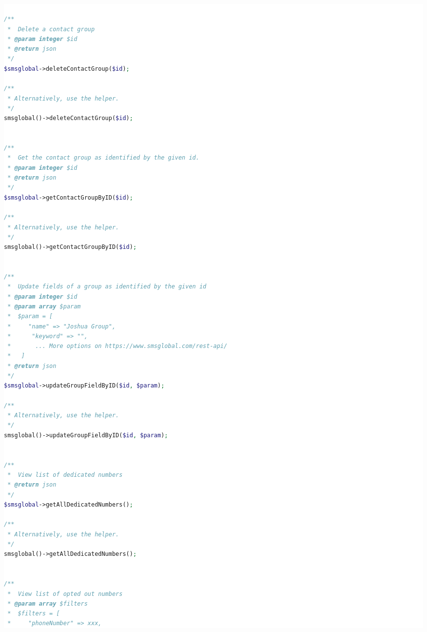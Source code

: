 ```php

/**
 *  Delete a contact group
 * @param integer $id
 * @return json
 */
$smsglobal->deleteContactGroup($id);

/**
 * Alternatively, use the helper.
 */
smsglobal()->deleteContactGroup($id);


/**
 *  Get the contact group as identified by the given id.
 * @param integer $id
 * @return json
 */
$smsglobal->getContactGroupByID($id);

/**
 * Alternatively, use the helper.
 */
smsglobal()->getContactGroupByID($id);


/**
 *  Update fields of a group as identified by the given id
 * @param integer $id
 * @param array $param
 *  $param = [
 *     "name" => "Joshua Group",
 *      "keyword" => "",
 *       ... More options on https://www.smsglobal.com/rest-api/
 *   ]
 * @return json
 */
$smsglobal->updateGroupFieldByID($id, $param);

/**
 * Alternatively, use the helper.
 */
smsglobal()->updateGroupFieldByID($id, $param);


/**
 *  View list of dedicated numbers
 * @return json
 */
$smsglobal->getAllDedicatedNumbers();

/**
 * Alternatively, use the helper.
 */
smsglobal()->getAllDedicatedNumbers();


/**
 *  View list of opted out numbers
 * @param array $filters
 *  $filters = [
 *     "phoneNumber" => xxx,
```